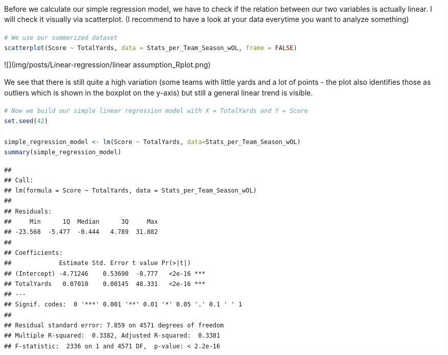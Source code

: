 Before we calculate our simple regression model, we have to check if the
relation between our two variables is actually linear. I will check it
visually via scatterplot. (I recommend to have a look at your data
everytime you want to analyze something)

``` r
# We use our summerized dataset
scatterplot(Score ~ TotalYards, data = Stats_per_Team_Season_wOL, frame = FALSE)
```

![](img/posts/Linear-regression/linear assumption_Rplot.png)

We see that there is still quite a high variation (some teams with
little yards and a lot of points - the plot also identifies those as
outliers which is shown in the boxplot on the y-axis) but still a
general linear trend is visible.

``` r
# Now we build our simple linear regression model with X = TotalYards and Y = Score
set.seed(42)

simple_regression_model <- lm(Score ~ TotalYards, data=Stats_per_Team_Season_wOL)
summary(simple_regression_model)
```

    ## 
    ## Call:
    ## lm(formula = Score ~ TotalYards, data = Stats_per_Team_Season_wOL)
    ## 
    ## Residuals:
    ##     Min      1Q  Median      3Q     Max 
    ## -23.568  -5.477  -0.444   4.789  31.882 
    ## 
    ## Coefficients:
    ##             Estimate Std. Error t value Pr(>|t|)    
    ## (Intercept) -4.71246    0.53690  -8.777   <2e-16 ***
    ## TotalYards   0.07010    0.00145  48.331   <2e-16 ***
    ## ---
    ## Signif. codes:  0 '***' 0.001 '**' 0.01 '*' 0.05 '.' 0.1 ' ' 1
    ## 
    ## Residual standard error: 7.859 on 4571 degrees of freedom
    ## Multiple R-squared:  0.3382, Adjusted R-squared:  0.3381 
    ## F-statistic:  2336 on 1 and 4571 DF,  p-value: < 2.2e-16
